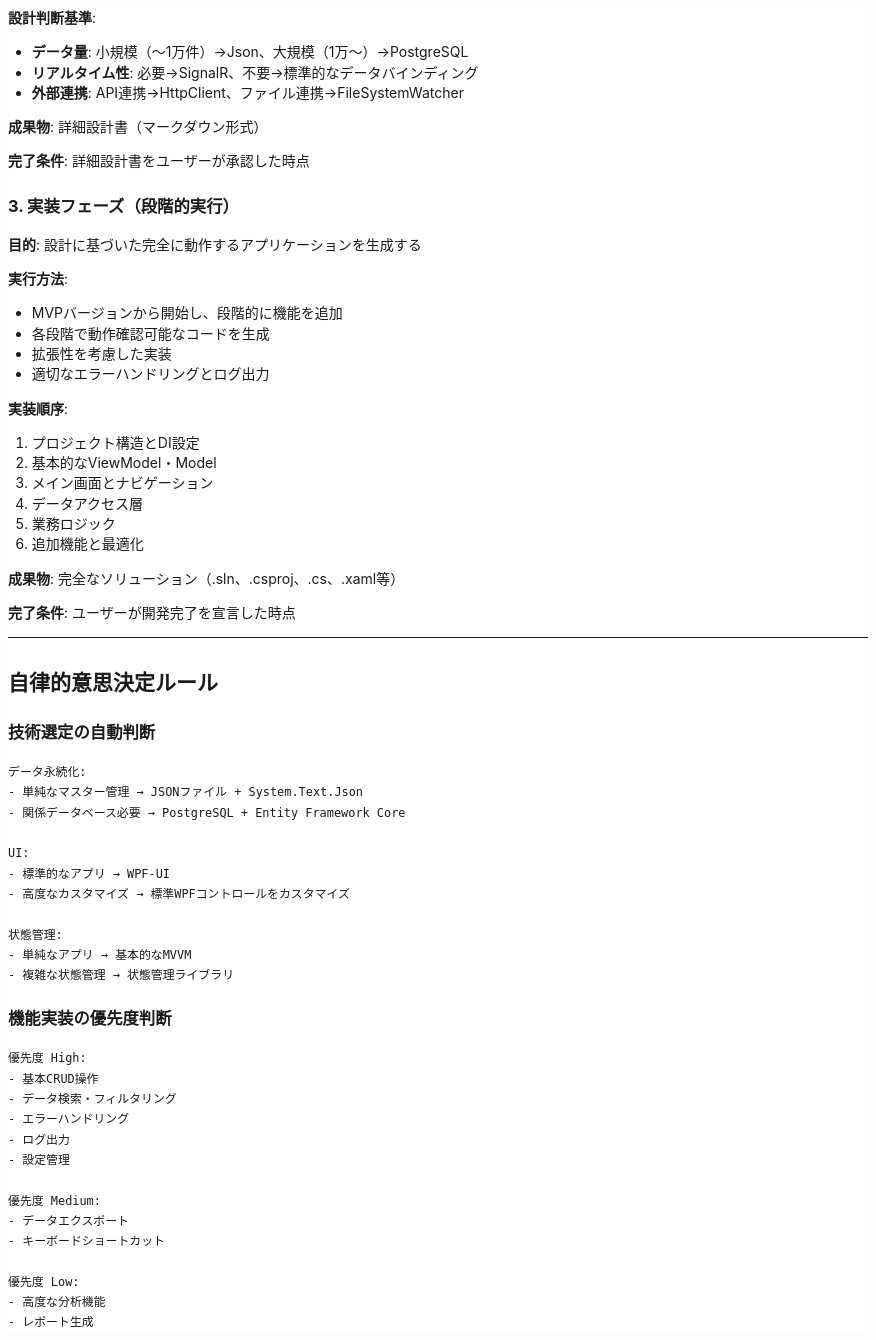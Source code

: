 **設計判断基準**:
- **データ量**: 小規模（～1万件）→Json、大規模（1万～）→PostgreSQL
- **リアルタイム性**: 必要→SignalR、不要→標準的なデータバインディング
- **外部連携**: API連携→HttpClient、ファイル連携→FileSystemWatcher

**成果物**: 詳細設計書（マークダウン形式）

**完了条件**: 詳細設計書をユーザーが承認した時点

### 3. 実装フェーズ（段階的実行）

**目的**: 設計に基づいた完全に動作するアプリケーションを生成する

**実行方法**:
- MVPバージョンから開始し、段階的に機能を追加
- 各段階で動作確認可能なコードを生成
- 拡張性を考慮した実装
- 適切なエラーハンドリングとログ出力

**実装順序**:
1. プロジェクト構造とDI設定
2. 基本的なViewModel・Model
3. メイン画面とナビゲーション
4. データアクセス層
5. 業務ロジック
6. 追加機能と最適化

**成果物**: 完全なソリューション（.sln、.csproj、.cs、.xaml等）

**完了条件**: ユーザーが開発完了を宣言した時点

---
## 自律的意思決定ルール

### 技術選定の自動判断

```
データ永続化:
- 単純なマスター管理 → JSONファイル + System.Text.Json
- 関係データベース必要 → PostgreSQL + Entity Framework Core

UI:
- 標準的なアプリ → WPF-UI
- 高度なカスタマイズ → 標準WPFコントロールをカスタマイズ

状態管理:
- 単純なアプリ → 基本的なMVVM
- 複雑な状態管理 → 状態管理ライブラリ
```

### 機能実装の優先度判断

```
優先度 High:
- 基本CRUD操作
- データ検索・フィルタリング
- エラーハンドリング
- ログ出力
- 設定管理

優先度 Medium:
- データエクスポート
- キーボードショートカット

優先度 Low:
- 高度な分析機能
- レポート生成
```